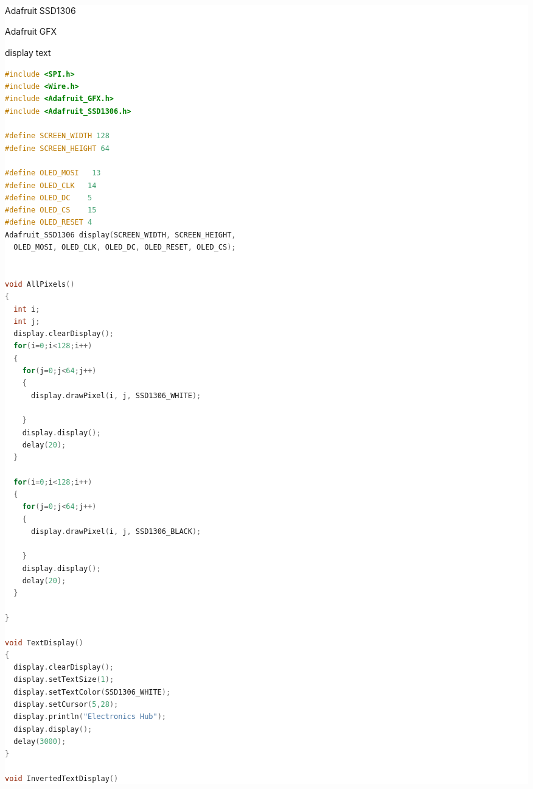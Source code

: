 Adafruit SSD1306

Adafruit GFX

display text

```c++
#include <SPI.h>
#include <Wire.h>
#include <Adafruit_GFX.h>
#include <Adafruit_SSD1306.h>

#define SCREEN_WIDTH 128
#define SCREEN_HEIGHT 64

#define OLED_MOSI   13
#define OLED_CLK   14
#define OLED_DC    5
#define OLED_CS    15
#define OLED_RESET 4
Adafruit_SSD1306 display(SCREEN_WIDTH, SCREEN_HEIGHT,
  OLED_MOSI, OLED_CLK, OLED_DC, OLED_RESET, OLED_CS);


void AllPixels()
{
  int i;
  int j;
  display.clearDisplay();
  for(i=0;i<128;i++)
  {
    for(j=0;j<64;j++)
    {
      display.drawPixel(i, j, SSD1306_WHITE);
      
    }
    display.display();
    delay(20);
  }
  
  for(i=0;i<128;i++)
  {
    for(j=0;j<64;j++)
    {
      display.drawPixel(i, j, SSD1306_BLACK);
      
    }
    display.display();
    delay(20);
  }
  
}

void TextDisplay()
{
  display.clearDisplay();
  display.setTextSize(1);
  display.setTextColor(SSD1306_WHITE);
  display.setCursor(5,28);
  display.println("Electronics Hub");
  display.display();
  delay(3000);
}

void InvertedTextDisplay()
```